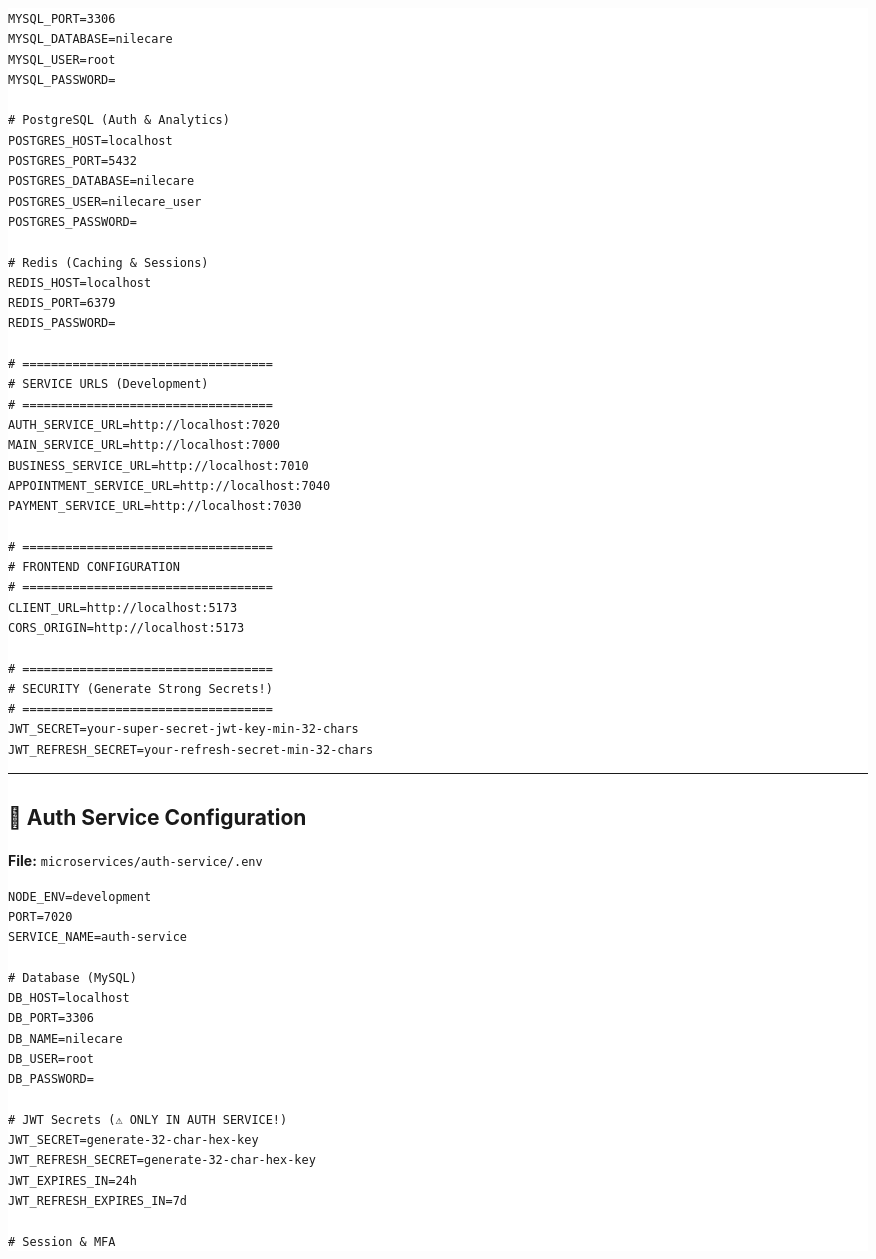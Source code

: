 ```env
MYSQL_PORT=3306
MYSQL_DATABASE=nilecare
MYSQL_USER=root
MYSQL_PASSWORD=

# PostgreSQL (Auth & Analytics)
POSTGRES_HOST=localhost
POSTGRES_PORT=5432
POSTGRES_DATABASE=nilecare
POSTGRES_USER=nilecare_user
POSTGRES_PASSWORD=

# Redis (Caching & Sessions)
REDIS_HOST=localhost
REDIS_PORT=6379
REDIS_PASSWORD=

# ===================================
# SERVICE URLS (Development)
# ===================================
AUTH_SERVICE_URL=http://localhost:7020
MAIN_SERVICE_URL=http://localhost:7000
BUSINESS_SERVICE_URL=http://localhost:7010
APPOINTMENT_SERVICE_URL=http://localhost:7040
PAYMENT_SERVICE_URL=http://localhost:7030

# ===================================
# FRONTEND CONFIGURATION
# ===================================
CLIENT_URL=http://localhost:5173
CORS_ORIGIN=http://localhost:5173

# ===================================
# SECURITY (Generate Strong Secrets!)
# ===================================
JWT_SECRET=your-super-secret-jwt-key-min-32-chars
JWT_REFRESH_SECRET=your-refresh-secret-min-32-chars
```

---

## 🔐 Auth Service Configuration

**File:** `microservices/auth-service/.env`

```env
NODE_ENV=development
PORT=7020
SERVICE_NAME=auth-service

# Database (MySQL)
DB_HOST=localhost
DB_PORT=3306
DB_NAME=nilecare
DB_USER=root
DB_PASSWORD=

# JWT Secrets (⚠️ ONLY IN AUTH SERVICE!)
JWT_SECRET=generate-32-char-hex-key
JWT_REFRESH_SECRET=generate-32-char-hex-key
JWT_EXPIRES_IN=24h
JWT_REFRESH_EXPIRES_IN=7d

# Session & MFA
```